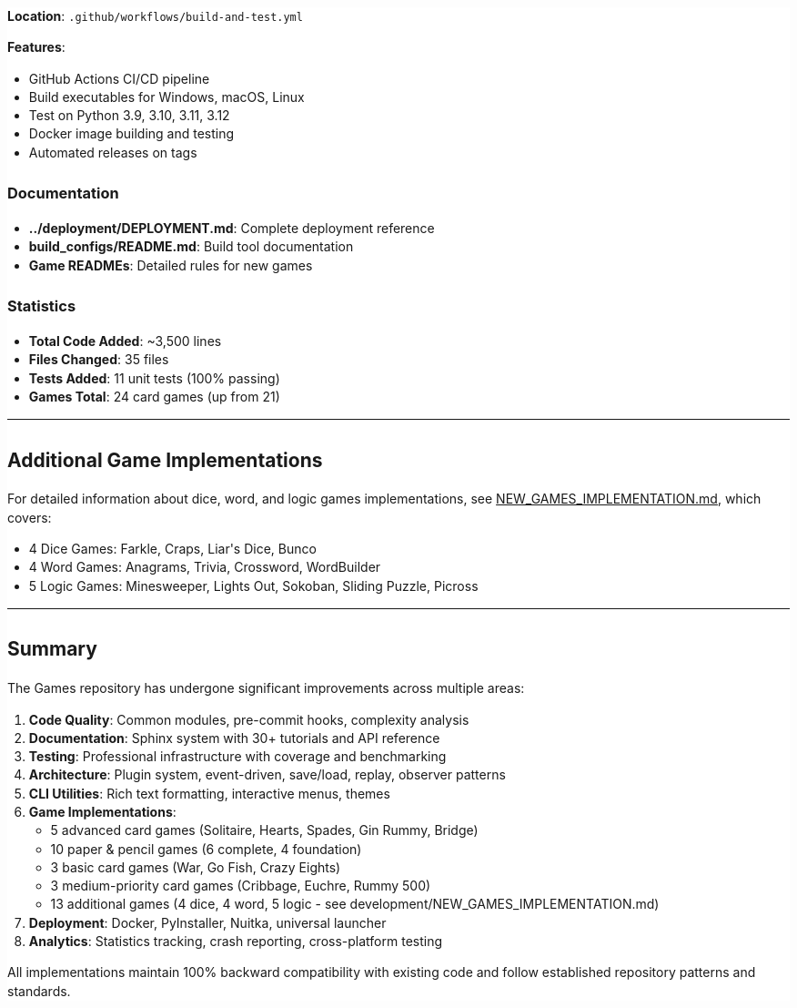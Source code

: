 **Location**: `.github/workflows/build-and-test.yml`

**Features**:

- GitHub Actions CI/CD pipeline
- Build executables for Windows, macOS, Linux
- Test on Python 3.9, 3.10, 3.11, 3.12
- Docker image building and testing
- Automated releases on tags

### Documentation

- **../deployment/DEPLOYMENT.md**: Complete deployment reference
- **build_configs/README.md**: Build tool documentation
- **Game READMEs**: Detailed rules for new games

### Statistics

- **Total Code Added**: ~3,500 lines
- **Files Changed**: 35 files
- **Tests Added**: 11 unit tests (100% passing)
- **Games Total**: 24 card games (up from 21)

______________________________________________________________________

## Additional Game Implementations

For detailed information about dice, word, and logic games implementations, see [NEW_GAMES_IMPLEMENTATION.md](NEW_GAMES_IMPLEMENTATION.md), which covers:

- 4 Dice Games: Farkle, Craps, Liar's Dice, Bunco
- 4 Word Games: Anagrams, Trivia, Crossword, WordBuilder
- 5 Logic Games: Minesweeper, Lights Out, Sokoban, Sliding Puzzle, Picross

______________________________________________________________________

## Summary

The Games repository has undergone significant improvements across multiple areas:

1. **Code Quality**: Common modules, pre-commit hooks, complexity analysis
1. **Documentation**: Sphinx system with 30+ tutorials and API reference
1. **Testing**: Professional infrastructure with coverage and benchmarking
1. **Architecture**: Plugin system, event-driven, save/load, replay, observer patterns
1. **CLI Utilities**: Rich text formatting, interactive menus, themes
1. **Game Implementations**:
   - 5 advanced card games (Solitaire, Hearts, Spades, Gin Rummy, Bridge)
   - 10 paper & pencil games (6 complete, 4 foundation)
   - 3 basic card games (War, Go Fish, Crazy Eights)
   - 3 medium-priority card games (Cribbage, Euchre, Rummy 500)
   - 13 additional games (4 dice, 4 word, 5 logic - see development/NEW_GAMES_IMPLEMENTATION.md)
1. **Deployment**: Docker, PyInstaller, Nuitka, universal launcher
1. **Analytics**: Statistics tracking, crash reporting, cross-platform testing

All implementations maintain 100% backward compatibility with existing code and follow established repository patterns and standards.
